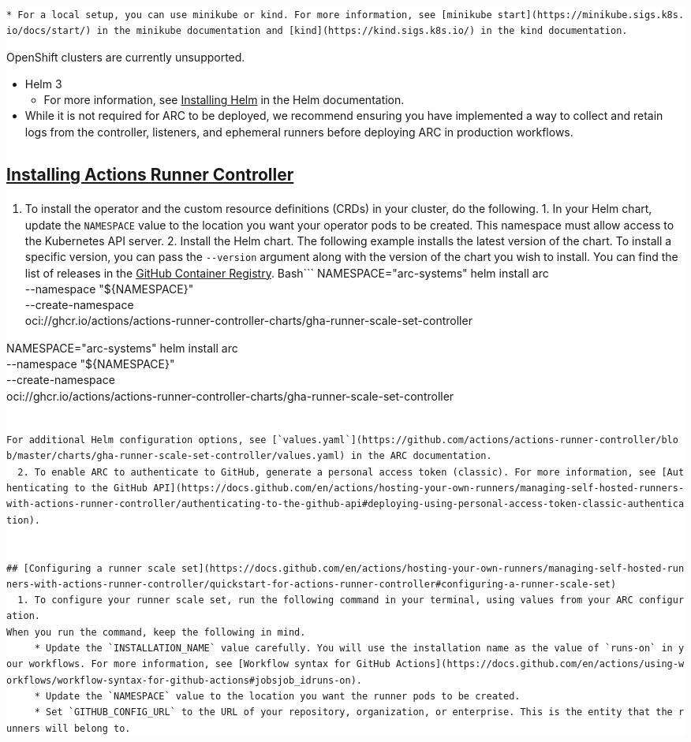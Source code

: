     * For a local setup, you can use minikube or kind. For more information, see [minikube start](https://minikube.sigs.k8s.io/docs/start/) in the minikube documentation and [kind](https://kind.sigs.k8s.io/) in the kind documentation.
OpenShift clusters are currently unsupported.
  * Helm 3
    * For more information, see [Installing Helm](https://helm.sh/docs/intro/install/) in the Helm documentation.
  * While it is not required for ARC to be deployed, we recommend ensuring you have implemented a way to collect and retain logs from the controller, listeners, and ephemeral runners before deploying ARC in production workflows.


## [Installing Actions Runner Controller](https://docs.github.com/en/actions/hosting-your-own-runners/managing-self-hosted-runners-with-actions-runner-controller/quickstart-for-actions-runner-controller#installing-actions-runner-controller)
  1. To install the operator and the custom resource definitions (CRDs) in your cluster, do the following.
    1. In your Helm chart, update the `NAMESPACE` value to the location you want your operator pods to be created. This namespace must allow access to the Kubernetes API server.
    2. Install the Helm chart.
The following example installs the latest version of the chart. To install a specific version, you can pass the `--version` argument along with the version of the chart you wish to install. You can find the list of releases in the [GitHub Container Registry](https://github.com/actions/actions-runner-controller/pkgs/container/actions-runner-controller-charts%2Fgha-runner-scale-set-controller).
Bash```
NAMESPACE="arc-systems"
helm install arc \
    --namespace "${NAMESPACE}" \
    --create-namespace \
    oci://ghcr.io/actions/actions-runner-controller-charts/gha-runner-scale-set-controller

```
```
NAMESPACE="arc-systems"
helm install arc \
    --namespace "${NAMESPACE}" \
    --create-namespace \
    oci://ghcr.io/actions/actions-runner-controller-charts/gha-runner-scale-set-controller

```

For additional Helm configuration options, see [`values.yaml`](https://github.com/actions/actions-runner-controller/blob/master/charts/gha-runner-scale-set-controller/values.yaml) in the ARC documentation.
  2. To enable ARC to authenticate to GitHub, generate a personal access token (classic). For more information, see [Authenticating to the GitHub API](https://docs.github.com/en/actions/hosting-your-own-runners/managing-self-hosted-runners-with-actions-runner-controller/authenticating-to-the-github-api#deploying-using-personal-access-token-classic-authentication).


## [Configuring a runner scale set](https://docs.github.com/en/actions/hosting-your-own-runners/managing-self-hosted-runners-with-actions-runner-controller/quickstart-for-actions-runner-controller#configuring-a-runner-scale-set)
  1. To configure your runner scale set, run the following command in your terminal, using values from your ARC configuration.
When you run the command, keep the following in mind.
     * Update the `INSTALLATION_NAME` value carefully. You will use the installation name as the value of `runs-on` in your workflows. For more information, see [Workflow syntax for GitHub Actions](https://docs.github.com/en/actions/using-workflows/workflow-syntax-for-github-actions#jobsjob_idruns-on).
     * Update the `NAMESPACE` value to the location you want the runner pods to be created.
     * Set `GITHUB_CONFIG_URL` to the URL of your repository, organization, or enterprise. This is the entity that the runners will belong to.
```